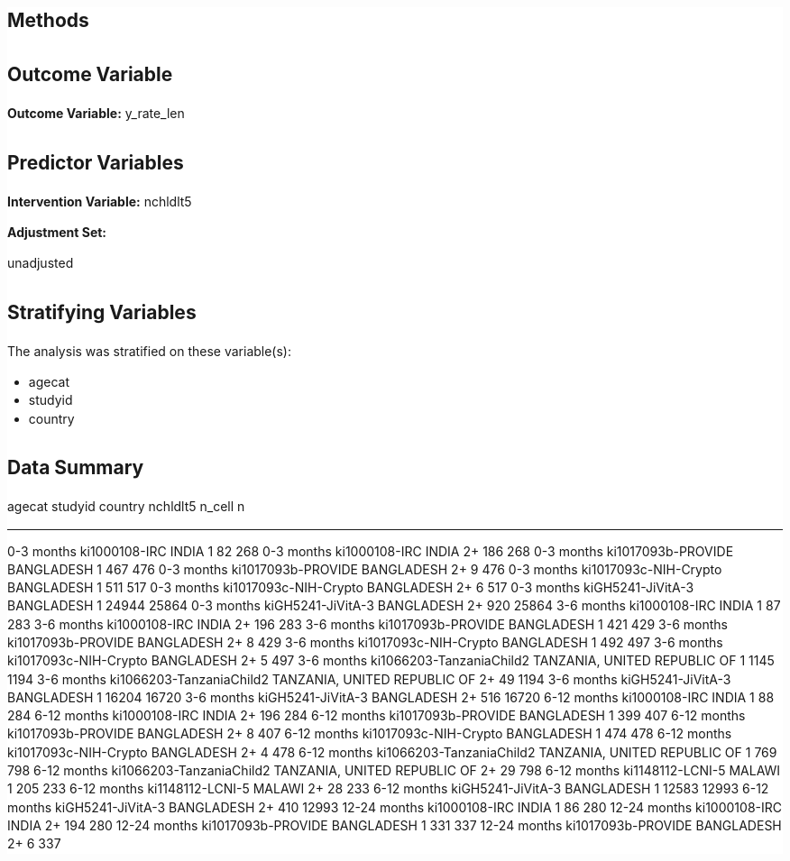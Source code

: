 





## Methods
## Outcome Variable

**Outcome Variable:** y_rate_len

## Predictor Variables

**Intervention Variable:** nchldlt5

**Adjustment Set:**

unadjusted

## Stratifying Variables

The analysis was stratified on these variable(s):

* agecat
* studyid
* country

## Data Summary

agecat         studyid                    country                        nchldlt5    n_cell       n
-------------  -------------------------  -----------------------------  ---------  -------  ------
0-3 months     ki1000108-IRC              INDIA                          1               82     268
0-3 months     ki1000108-IRC              INDIA                          2+             186     268
0-3 months     ki1017093b-PROVIDE         BANGLADESH                     1              467     476
0-3 months     ki1017093b-PROVIDE         BANGLADESH                     2+               9     476
0-3 months     ki1017093c-NIH-Crypto      BANGLADESH                     1              511     517
0-3 months     ki1017093c-NIH-Crypto      BANGLADESH                     2+               6     517
0-3 months     kiGH5241-JiVitA-3          BANGLADESH                     1            24944   25864
0-3 months     kiGH5241-JiVitA-3          BANGLADESH                     2+             920   25864
3-6 months     ki1000108-IRC              INDIA                          1               87     283
3-6 months     ki1000108-IRC              INDIA                          2+             196     283
3-6 months     ki1017093b-PROVIDE         BANGLADESH                     1              421     429
3-6 months     ki1017093b-PROVIDE         BANGLADESH                     2+               8     429
3-6 months     ki1017093c-NIH-Crypto      BANGLADESH                     1              492     497
3-6 months     ki1017093c-NIH-Crypto      BANGLADESH                     2+               5     497
3-6 months     ki1066203-TanzaniaChild2   TANZANIA, UNITED REPUBLIC OF   1             1145    1194
3-6 months     ki1066203-TanzaniaChild2   TANZANIA, UNITED REPUBLIC OF   2+              49    1194
3-6 months     kiGH5241-JiVitA-3          BANGLADESH                     1            16204   16720
3-6 months     kiGH5241-JiVitA-3          BANGLADESH                     2+             516   16720
6-12 months    ki1000108-IRC              INDIA                          1               88     284
6-12 months    ki1000108-IRC              INDIA                          2+             196     284
6-12 months    ki1017093b-PROVIDE         BANGLADESH                     1              399     407
6-12 months    ki1017093b-PROVIDE         BANGLADESH                     2+               8     407
6-12 months    ki1017093c-NIH-Crypto      BANGLADESH                     1              474     478
6-12 months    ki1017093c-NIH-Crypto      BANGLADESH                     2+               4     478
6-12 months    ki1066203-TanzaniaChild2   TANZANIA, UNITED REPUBLIC OF   1              769     798
6-12 months    ki1066203-TanzaniaChild2   TANZANIA, UNITED REPUBLIC OF   2+              29     798
6-12 months    ki1148112-LCNI-5           MALAWI                         1              205     233
6-12 months    ki1148112-LCNI-5           MALAWI                         2+              28     233
6-12 months    kiGH5241-JiVitA-3          BANGLADESH                     1            12583   12993
6-12 months    kiGH5241-JiVitA-3          BANGLADESH                     2+             410   12993
12-24 months   ki1000108-IRC              INDIA                          1               86     280
12-24 months   ki1000108-IRC              INDIA                          2+             194     280
12-24 months   ki1017093b-PROVIDE         BANGLADESH                     1              331     337
12-24 months   ki1017093b-PROVIDE         BANGLADESH                     2+               6     337
